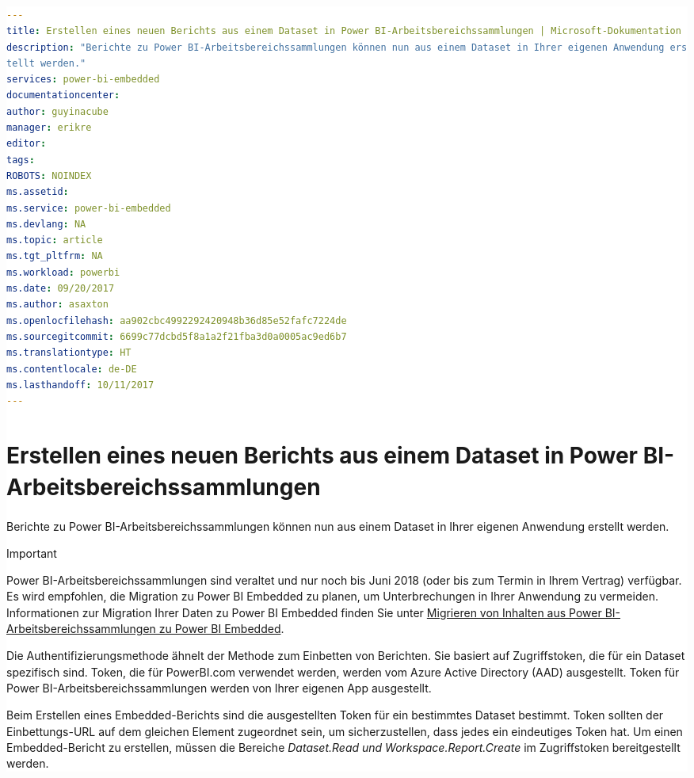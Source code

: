 ```yaml
---
title: Erstellen eines neuen Berichts aus einem Dataset in Power BI-Arbeitsbereichssammlungen | Microsoft-Dokumentation
description: "Berichte zu Power BI-Arbeitsbereichssammlungen können nun aus einem Dataset in Ihrer eigenen Anwendung erstellt werden."
services: power-bi-embedded
documentationcenter: 
author: guyinacube
manager: erikre
editor: 
tags: 
ROBOTS: NOINDEX
ms.assetid: 
ms.service: power-bi-embedded
ms.devlang: NA
ms.topic: article
ms.tgt_pltfrm: NA
ms.workload: powerbi
ms.date: 09/20/2017
ms.author: asaxton
ms.openlocfilehash: aa902cbc4992292420948b36d85e52fafc7224de
ms.sourcegitcommit: 6699c77dcbd5f8a1a2f21fba3d0a0005ac9ed6b7
ms.translationtype: HT
ms.contentlocale: de-DE
ms.lasthandoff: 10/11/2017
---
```

# <a name="create-a-new-report-from-a-dataset-in-power-bi-workspace-collections"></a>Erstellen eines neuen Berichts aus einem Dataset in Power BI-Arbeitsbereichssammlungen

Berichte zu Power BI-Arbeitsbereichssammlungen können nun aus einem Dataset in Ihrer eigenen Anwendung erstellt werden.

> [!IMPORTANT]
> Power BI-Arbeitsbereichssammlungen sind veraltet und nur noch bis Juni 2018 (oder bis zum Termin in Ihrem Vertrag) verfügbar. Es wird empfohlen, die Migration zu Power BI Embedded zu planen, um Unterbrechungen in Ihrer Anwendung zu vermeiden. Informationen zur Migration Ihrer Daten zu Power BI Embedded finden Sie unter [Migrieren von Inhalten aus Power BI-Arbeitsbereichssammlungen zu Power BI Embedded](https://powerbi.microsoft.com/documentation/powerbi-developer-migrate-from-powerbi-embedded/).

Die Authentifizierungsmethode ähnelt der Methode zum Einbetten von Berichten. Sie basiert auf Zugriffstoken, die für ein Dataset spezifisch sind. Token, die für PowerBI.com verwendet werden, werden vom Azure Active Directory (AAD) ausgestellt. Token für Power BI-Arbeitsbereichssammlungen werden von Ihrer eigenen App ausgestellt.

Beim Erstellen eines Embedded-Berichts sind die ausgestellten Token für ein bestimmtes Dataset bestimmt. Token sollten der Einbettungs-URL auf dem gleichen Element zugeordnet sein, um sicherzustellen, dass jedes ein eindeutiges Token hat. Um einen Embedded-Bericht zu erstellen, müssen die Bereiche *Dataset.Read und Workspace.Report.Create* im Zugriffstoken bereitgestellt werden.

